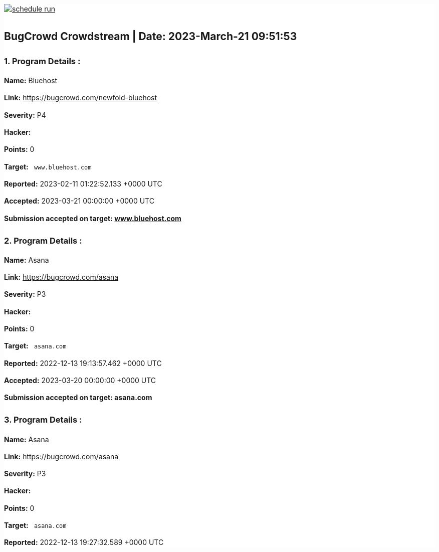 [![schedule run](https://github.com/Linuxinet/bugcrowd-crowdstream/actions/workflows/actions.yml/badge.svg?branch=master)](https://github.com/Linuxinet/bugcrowd-crowdstream/actions/workflows/actions.yml)
## BugCrowd Crowdstream | Date:  2023-March-21 09:51:53
                            
### 1. Program Details : 

**Name:** Bluehost  

 **Link:** <https://bugcrowd.com/newfold-bluehost> 

 **Severity:** P4 

 **Hacker:**  

 **Points:** 0 

 **Target:** ` www.bluehost.com` 

 **Reported:** 2023-02-11 01:22:52.133 +0000 UTC 

 **Accepted:** 2023-03-21 00:00:00 +0000 UTC 

 **Submission accepted on target: www.bluehost.com** 

### 2. Program Details : 

**Name:** Asana 

 **Link:** <https://bugcrowd.com/asana> 

 **Severity:** P3 

 **Hacker:**  

 **Points:** 0 

 **Target:** ` asana.com` 

 **Reported:** 2022-12-13 19:13:57.462 +0000 UTC 

 **Accepted:** 2023-03-20 00:00:00 +0000 UTC 

 **Submission accepted on target: asana.com** 

### 3. Program Details : 

**Name:** Asana 

 **Link:** <https://bugcrowd.com/asana> 

 **Severity:** P3 

 **Hacker:**  

 **Points:** 0 

 **Target:** ` asana.com` 

 **Reported:** 2022-12-13 19:27:32.589 +0000 UTC 
